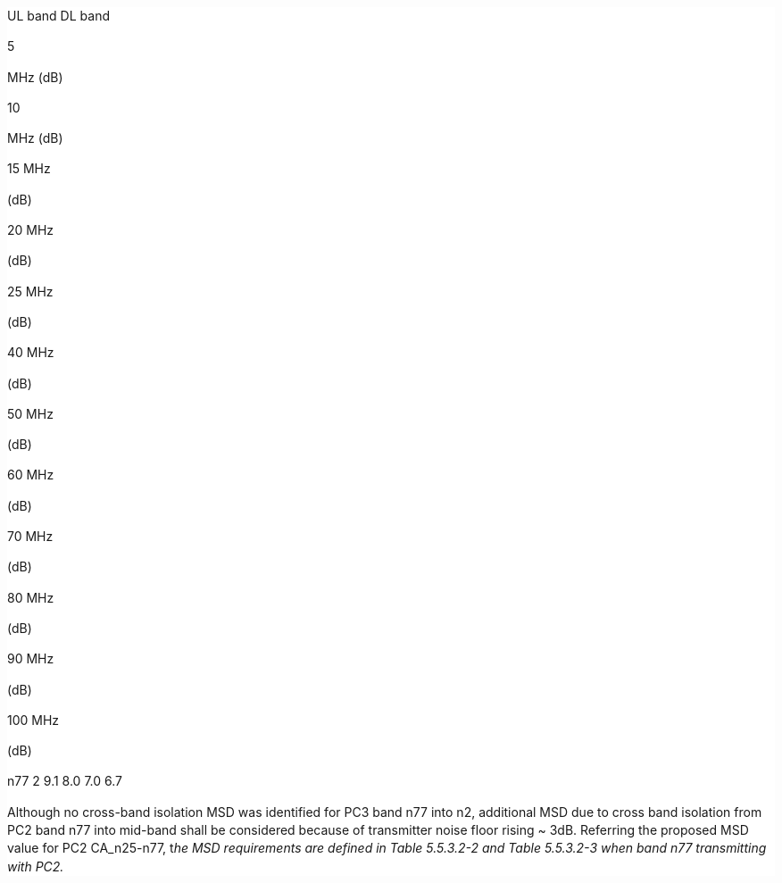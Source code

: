 <td>UL band</td>
<td>DL band</td>
<td><p>5</p>
<p>MHz (dB)</p></td>
<td><p>10</p>
<p>MHz (dB)</p></td>
<td><p>15 MHz</p>
<p>(dB)</p></td>
<td><p>20 MHz</p>
<p>(dB)</p></td>
<td><p>25 MHz</p>
<p>(dB)</p></td>
<td><p>40 MHz</p>
<p>(dB)</p></td>
<td><p>50 MHz</p>
<p>(dB)</p></td>
<td><p>60 MHz</p>
<p>(dB)</p></td>
<td><p>70 MHz</p>
<p>(dB)</p></td>
<td><p>80 MHz</p>
<p>(dB)</p></td>
<td><p>90 MHz</p>
<p>(dB)</p></td>
<td><p>100 MHz</p>
<p>(dB)</p></td>
</tr>
<tr class="even">
<td>n77</td>
<td>2</td>
<td>9.1</td>
<td>8.0</td>
<td>7.0</td>
<td>6.7</td>
<td></td>
<td></td>
<td></td>
<td></td>
<td></td>
<td></td>
<td></td>
<td></td>
</tr>
</tbody>
</table>

Although no cross-band isolation MSD was identified for PC3 band n77
into n2, additional MSD due to cross band isolation from PC2 band n77
into mid-band shall be considered because of transmitter noise floor
rising \~ 3dB. Referring the proposed MSD value for PC2 CA\_n25-n77,
t*he MSD requirements are defined in Table 5.5.3.2-2 and Table 5.5.3.2-3
when band n77 transmitting with PC2.*
